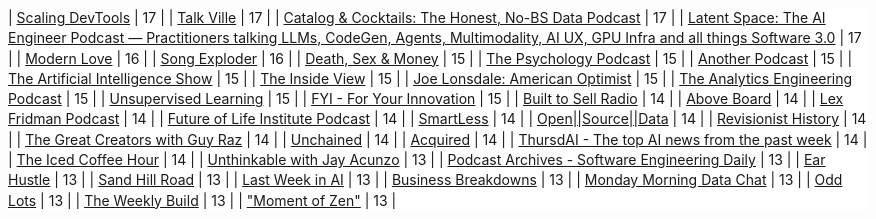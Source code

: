 | [Scaling DevTools](http://bitreach.io/) | 17 |
| [Talk Ville](https://www.talkvillepodcast.com/episodes-category/season-4) | 17 |
| [Catalog & Cocktails: The Honest, No-BS Data Podcast](https://podcasts.data.world/public/127/Catalog-%26-Cocktails-2fcf8728) | 17 |
| [Latent Space: The AI Engineer Podcast — Practitioners talking LLMs, CodeGen, Agents, Multimodality, AI UX, GPU Infra and all things Software 3.0](https://www.latent.space/podcast) | 17 |
| [Modern Love](https://www.nytimes.com/column/modern-love-podcast) | 16 |
| [Song Exploder](http://www.songexploder.net/) | 16 |
| [Death, Sex & Money](https://slate.com/podcasts/death-sex-money) | 15 |
| [The Psychology Podcast](https://www.iheart.com/podcast/1119-the-psychology-podcast-96239856) | 15 |
| [Another Podcast](https://another-podcast.simplecast.com/) | 15 |
| [The Artificial Intelligence Show](https://www.marketingaiinstitute.com/podcast-showcase) | 15 |
| [The Inside View](https://theinsideview.ai/) | 15 |
| [Joe Lonsdale: American Optimist](https://blog.joelonsdale.com/podcast) | 15 |
| [The Analytics Engineering Podcast](https://roundup.getdbt.com/) | 15 |
| [Unsupervised Learning](https://unsupervised-learning.simplecast.com/) | 15 |
| [FYI - For Your Innovation](https://ark-invest.com/) | 15 |
| [Built to Sell Radio](http://builttosell.com/radio) | 14 |
| [Above Board](https://usefathom.com/) | 14 |
| [Lex Fridman Podcast](https://lexfridman.com/) | 14 |
| [Future of Life Institute Podcast](http://www.futureoflife.org/) | 14 |
| [SmartLess](https://wondery.com/shows/smartless/?utm_source=rss) | 14 |
| [Open||Source||Data](https://www.datastax.com/resources/podcast/open-source-data) | 14 |
| [Revisionist History](http://revisionisthistory.com/) | 14 |
| [The Great Creators with Guy Raz](https://wondery.com/shows/the-great-creators-with-guy-raz/?utm_source=rss) | 14 |
| [Unchained](https://unchainedpodcast.com/) | 14 |
| [Acquired](https://acquired.fm/) | 14 |
| [ThursdAI - The top AI news from the past week](https://sub.thursdai.news/podcast) | 14 |
| [The Iced Coffee Hour](https://podcasters.spotify.com/pod/show/jack-selby4) | 14 |
| [Unthinkable with Jay Acunzo](http://jayacunzo.com/) | 13 |
| [Podcast Archives - Software Engineering Daily](http://softwareengineeringdaily.com/category/all-episodes/exclusive-content/podcast/) | 13 |
| [Ear Hustle](https://www.earhustlesq.com/) | 13 |
| [Sand Hill Road](https://art19.com/shows/sand-hill-road) | 13 |
| [Last Week in AI](https://www.lastweekinai.com/) | 13 |
| [Business Breakdowns](https://www.joincolossus.com/episodes) | 13 |
| [Monday Morning Data Chat](https://podcasters.spotify.com/pod/show/ternary-data) | 13 |
| [Odd Lots](https://bloomberg.com/podcasts/odd_lots) | 13 |
| [The Weekly Build](http://theweeklybuild.com/) | 13 |
| ["Moment of Zen"](https://www.podpage.com/moment-of-zen-1/) | 13 |